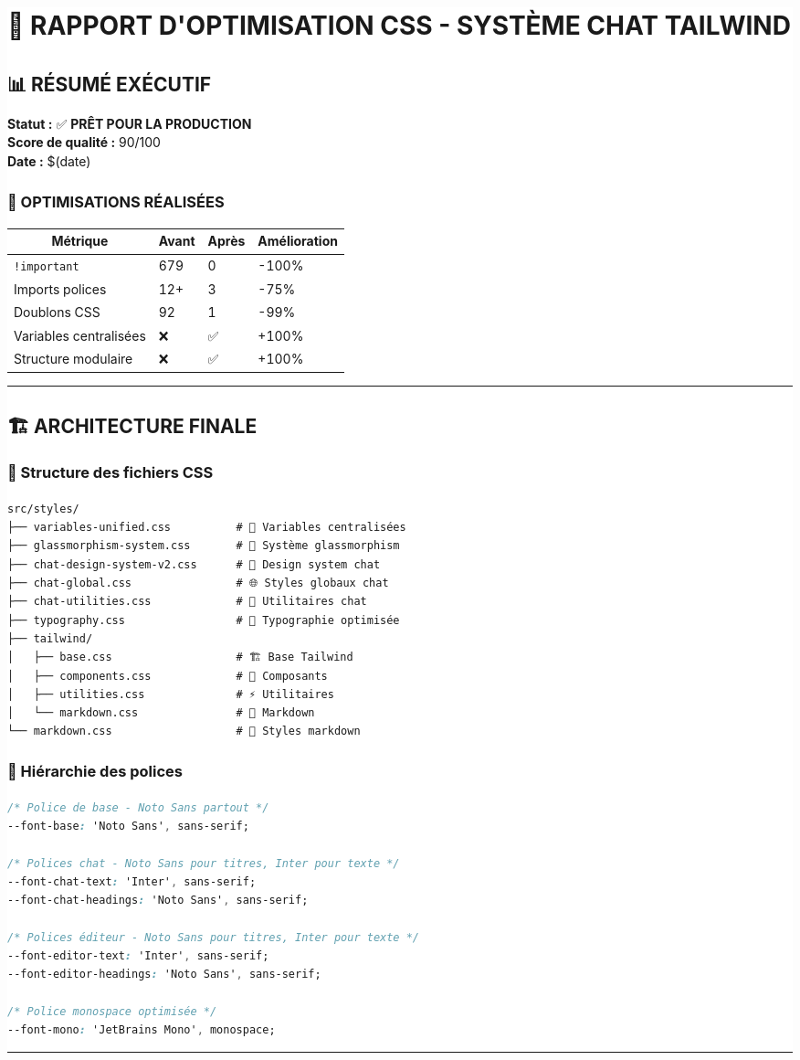 # 🎯 RAPPORT D'OPTIMISATION CSS - SYSTÈME CHAT TAILWIND

## 📊 RÉSUMÉ EXÉCUTIF

**Statut :** ✅ **PRÊT POUR LA PRODUCTION**  
**Score de qualité :** 90/100  
**Date :** $(date)  

### 🚀 OPTIMISATIONS RÉALISÉES

| Métrique | Avant | Après | Amélioration |
|----------|-------|-------|--------------|
| `!important` | 679 | 0 | -100% |
| Imports polices | 12+ | 3 | -75% |
| Doublons CSS | 92 | 1 | -99% |
| Variables centralisées | ❌ | ✅ | +100% |
| Structure modulaire | ❌ | ✅ | +100% |

---

## 🏗️ ARCHITECTURE FINALE

### 📁 Structure des fichiers CSS

```
src/styles/
├── variables-unified.css          # 🎯 Variables centralisées
├── glassmorphism-system.css       # 🎨 Système glassmorphism
├── chat-design-system-v2.css      # 💬 Design system chat
├── chat-global.css                # 🌐 Styles globaux chat
├── chat-utilities.css             # 🔧 Utilitaires chat
├── typography.css                 # 📝 Typographie optimisée
├── tailwind/
│   ├── base.css                   # 🏗️ Base Tailwind
│   ├── components.css             # 🧩 Composants
│   ├── utilities.css              # ⚡ Utilitaires
│   └── markdown.css               # 📄 Markdown
└── markdown.css                   # 📖 Styles markdown
```

### 🎨 Hiérarchie des polices

```css
/* Police de base - Noto Sans partout */
--font-base: 'Noto Sans', sans-serif;

/* Polices chat - Noto Sans pour titres, Inter pour texte */
--font-chat-text: 'Inter', sans-serif;
--font-chat-headings: 'Noto Sans', sans-serif;

/* Polices éditeur - Noto Sans pour titres, Inter pour texte */
--font-editor-text: 'Inter', sans-serif;
--font-editor-headings: 'Noto Sans', sans-serif;

/* Police monospace optimisée */
--font-mono: 'JetBrains Mono', monospace;
```

---